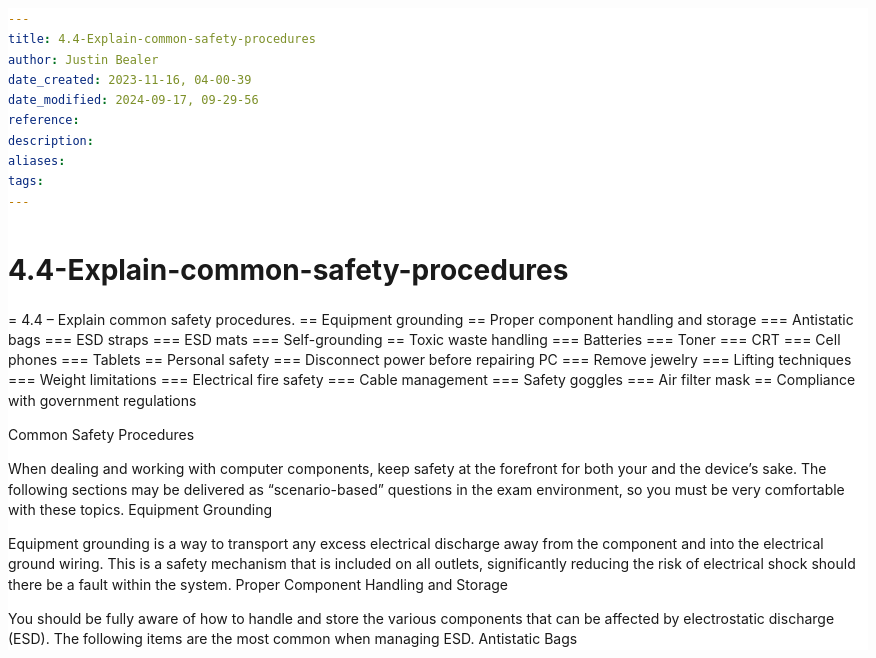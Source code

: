 ```yaml
---
title: 4.4-Explain-common-safety-procedures
author: Justin Bealer
date_created: 2023-11-16, 04-00-39
date_modified: 2024-09-17, 09-29-56
reference: 
description: 
aliases: 
tags: 
---
```

# 4.4-Explain-common-safety-procedures
= 4.4 – Explain common safety procedures.
== Equipment grounding
== Proper component handling and storage
=== Antistatic bags
=== ESD straps
=== ESD mats
=== Self-grounding
== Toxic waste handling
=== Batteries
=== Toner
=== CRT
=== Cell phones
=== Tablets
== Personal safety
=== Disconnect power before repairing PC
=== Remove jewelry
=== Lifting techniques
=== Weight limitations
=== Electrical fire safety
=== Cable management
=== Safety goggles
=== Air filter mask
== Compliance with government regulations

Common Safety Procedures

When dealing and working with computer components, keep safety at the forefront for both your and the device’s sake. The following sections may be delivered as “scenario-based” questions in the exam environment, so you must be very comfortable with these topics.
Equipment Grounding

Equipment grounding is a way to transport any excess electrical discharge away from the component and into the electrical ground wiring. This is a safety mechanism that is included on all outlets, significantly reducing the risk of electrical shock should there be a fault within the system.
Proper Component Handling and Storage

You should be fully aware of how to handle and store the various components that can be affected by electrostatic discharge (ESD). The following items are the most common when managing ESD.
Antistatic Bags
